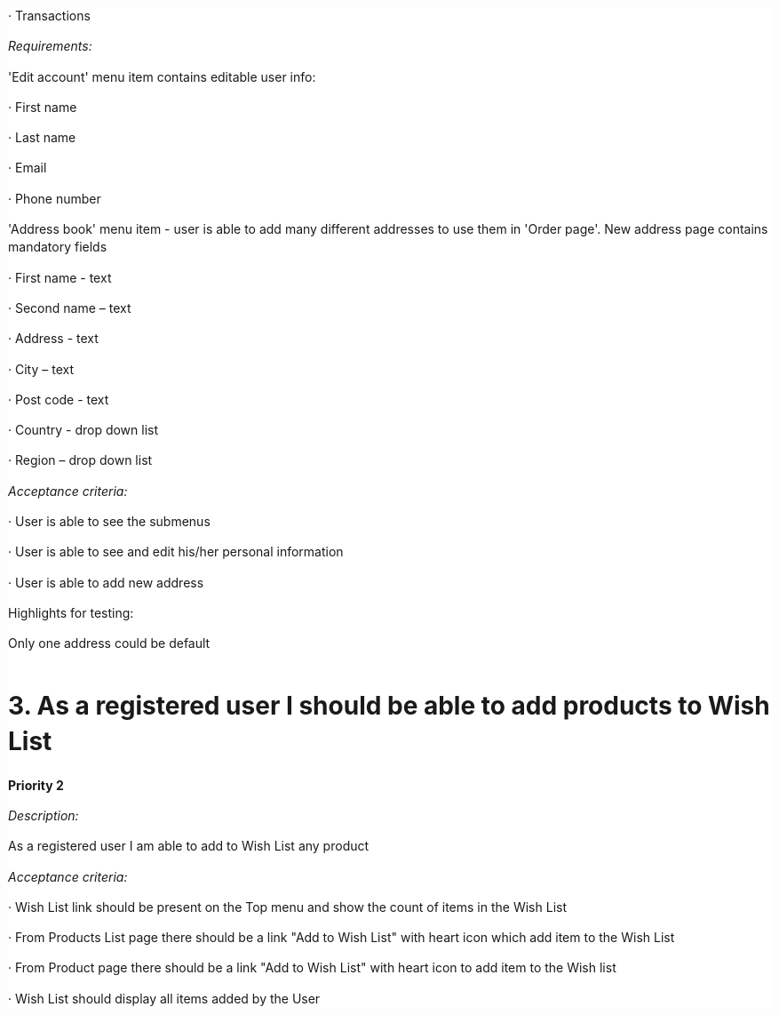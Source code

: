 · Transactions

*Requirements:*

'Edit account' menu item contains editable user info:

· First name

· Last name

· Email

· Phone number

'Address book' menu item - user is able to add many different addresses to use them in 'Order page'. New address page contains mandatory fields

· First name - text

· Second name – text

· Address - text

· City – text

· Post code - text

· Country - drop down list

· Region – drop down list

*Acceptance criteria:*

· User is able to see the submenus

· User is able to see and edit his/her personal information

· User is able to add new address

Highlights for testing:

Only one address could be default

# 3. As a registered user I should be able to add products to Wish List

**Priority 2**

*Description:*

As a registered user I am able to add to Wish List any product

*Acceptance criteria:*

· Wish List link should be present on the Top menu and show the count of items in the Wish List

· From Products List page there should be a link "Add to Wish List" with heart icon which add item to the Wish List

· From Product page there should be a link "Add to Wish List" with heart icon to add item to the Wish list

· Wish List should display all items added by the User
